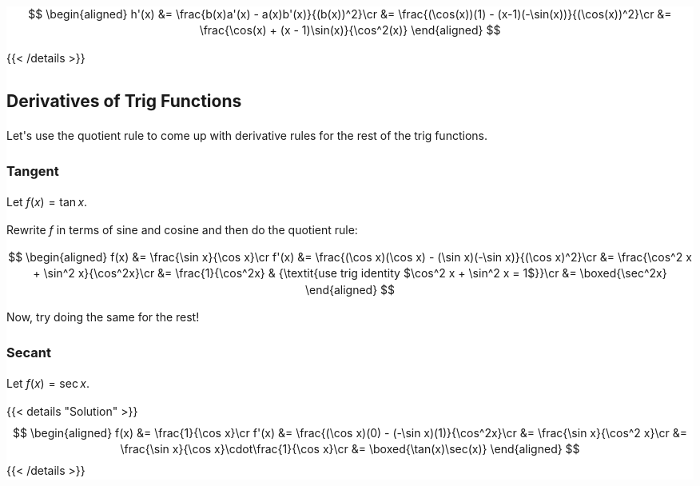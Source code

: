 $$
\begin{aligned}
h'(x) &= \frac{b(x)a'(x) - a(x)b'(x)}{(b(x))^2}\cr
&=
\frac{(\cos(x))(1) - (x-1)(-\sin(x))}{(\cos(x))^2}\cr
&=
\frac{\cos(x) + (x - 1)\sin(x)}{\cos^2(x)}
\end{aligned}
$$

{{< /details >}}

## Derivatives of Trig Functions

Let's use the quotient rule to come up with derivative rules for the rest of the trig functions. 

### Tangent

Let $f(x) = \tan x$. 

Rewrite $f$ in terms of sine and cosine and then do the quotient rule: 

$$
\begin{aligned}
f(x) &= 
\frac{\sin x}{\cos x}\cr
f'(x) &= 
\frac{(\cos x)(\cos x) - (\sin x)(-\sin x)}{(\cos x)^2}\cr
&=
\frac{\cos^2 x + \sin^2 x}{\cos^2x}\cr
&=
\frac{1}{\cos^2x}
 & {\textit{use trig identity $\cos^2 x + \sin^2 x = 1$}}\cr
&=
\boxed{\sec^2x}
\end{aligned}
$$

Now, try doing the same for the rest!

### Secant

Let $f(x) = \sec x$. 

{{< details "Solution" >}}
$$
\begin{aligned}
f(x) &= \frac{1}{\cos x}\cr
f'(x) &= \frac{(\cos x)(0) - (-\sin x)(1)}{\cos^2x}\cr
&=
\frac{\sin x}{\cos^2 x}\cr
&=
\frac{\sin x}{\cos x}\cdot\frac{1}{\cos x}\cr
&=
\boxed{\tan(x)\sec(x)}
\end{aligned}
$$
{{< /details >}}
